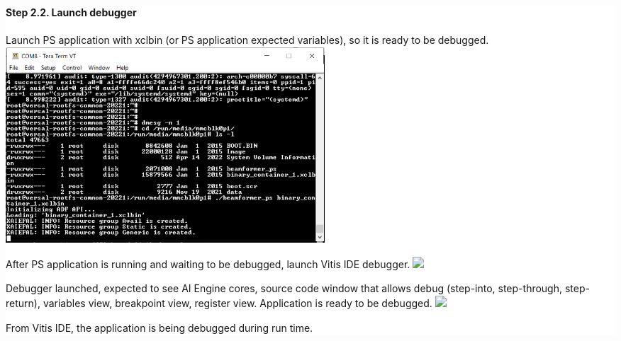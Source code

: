 #### Step 2.2. Launch debugger
Launch PS application with xclbin (or PS application expected variables), so it is ready to be debugged.
<img src="images/hw_ta_run2.png" width="450">

After PS application is running and waiting to be debugged, launch Vitis IDE debugger.
<img src="images/hw_ta_run.png">

Debugger launched, expected to see AI Engine cores, source code window that allows debug (step-into, step-through, step-return), variables view, breakpoint view, register view. Application is ready to be debugged.
<img src="images/hw_ta_run1.png">

From Vitis IDE, the application is being debugged during run time.
